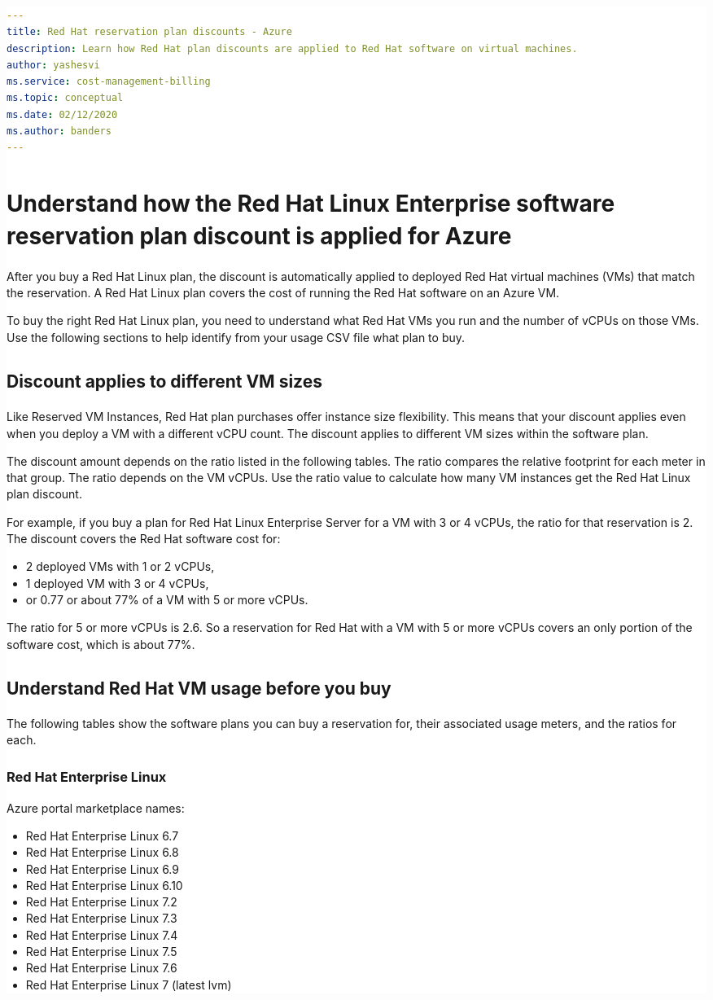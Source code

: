 ```yaml
---
title: Red Hat reservation plan discounts - Azure
description: Learn how Red Hat plan discounts are applied to Red Hat software on virtual machines.
author: yashesvi
ms.service: cost-management-billing
ms.topic: conceptual
ms.date: 02/12/2020
ms.author: banders
---
```

# Understand how the Red Hat Linux Enterprise software reservation plan discount is applied for Azure

After you buy a Red Hat Linux plan, the discount is automatically applied to deployed Red Hat virtual machines (VMs) that match the reservation. A Red Hat Linux plan covers the cost of running the Red Hat software on an Azure VM.

To buy the right Red Hat Linux plan, you need to understand what Red Hat VMs you run and the number of vCPUs on those VMs. Use the following sections to help identify from your usage CSV file what plan to buy.

## Discount applies to different VM sizes

Like Reserved VM Instances, Red Hat plan purchases offer instance size flexibility. This means that your discount applies even when you deploy a VM with a different vCPU count. The discount applies to different VM sizes within the software plan.

The discount amount depends on the ratio listed in the following tables. The ratio compares the relative footprint for each meter in that group. The ratio depends on the VM vCPUs. Use the ratio value to calculate how many VM instances get the Red Hat Linux plan discount.

For example, if you buy a plan for Red Hat Linux Enterprise Server for a VM with 3 or 4 vCPUs, the ratio for that reservation is 2. The discount covers the Red Hat software cost for:

- 2 deployed VMs with 1 or 2 vCPUs,
- 1 deployed VM with 3 or 4 vCPUs,
- or 0.77 or about 77% of a VM with 5 or more vCPUs.

The ratio for 5 or more vCPUs is 2.6. So a reservation for Red Hat with a VM with 5 or more vCPUs covers an only portion of the software cost, which is about 77%.

## Understand Red Hat VM usage before you buy

The following tables show the software plans you can buy a reservation for, their associated usage meters, and the ratios for each.

### Red Hat Enterprise Linux

Azure portal marketplace names:

- Red Hat Enterprise Linux 6.7
- Red Hat Enterprise Linux 6.8
- Red Hat Enterprise Linux 6.9
- Red Hat Enterprise Linux 6.10
- Red Hat Enterprise Linux 7.2
- Red Hat Enterprise Linux 7.3
- Red Hat Enterprise Linux 7.4
- Red Hat Enterprise Linux 7.5
- Red Hat Enterprise Linux 7.6
- Red Hat Enterprise Linux 7 (latest lvm)
